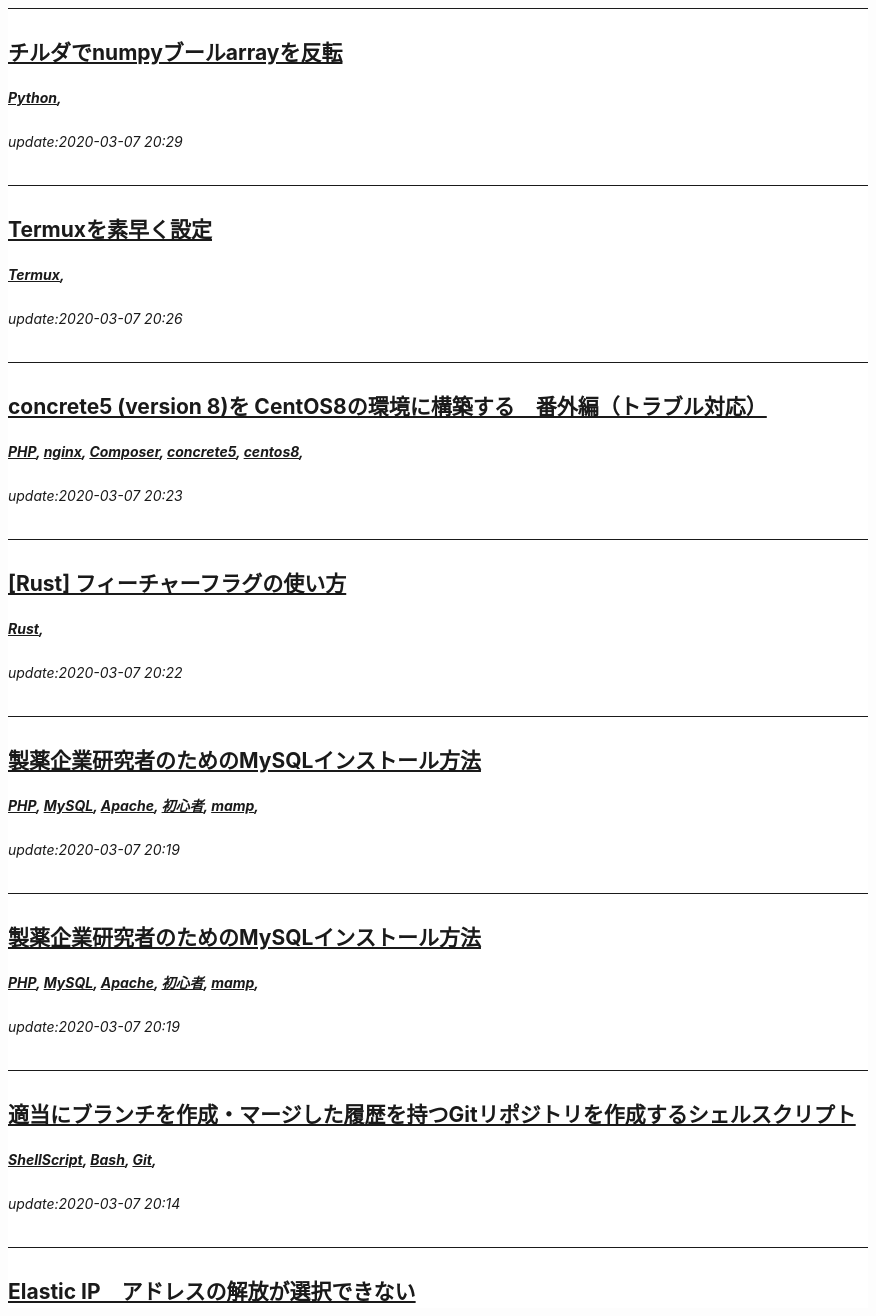 
---
## [チルダでnumpyブールarrayを反転](https://qiita.com/gao_gao/items/d9c0cdfca73e9336f2ea)
##### [Python](https://qiita.com/tags/Python), 
###### update:2020-03-07 20:29
---
## [Termuxを素早く設定](https://qiita.com/kujirahand/items/8e34e05e7296134b55cd)
##### [Termux](https://qiita.com/tags/Termux), 
###### update:2020-03-07 20:26
---
## [concrete5 (version 8)を CentOS8の環境に構築する　番外編（トラブル対応）](https://qiita.com/You_name_is_YU/items/9217ff9d934e921ea107)
##### [PHP](https://qiita.com/tags/PHP), [nginx](https://qiita.com/tags/nginx), [Composer](https://qiita.com/tags/Composer), [concrete5](https://qiita.com/tags/concrete5), [centos8](https://qiita.com/tags/centos8), 
###### update:2020-03-07 20:23
---
## [[Rust] フィーチャーフラグの使い方](https://qiita.com/osanshouo/items/43271813b5d62e89d598)
##### [Rust](https://qiita.com/tags/Rust), 
###### update:2020-03-07 20:22
---
## [製薬企業研究者のためのMySQLインストール方法](https://qiita.com/yukiya285/items/12d7899138aa33ee07ca)
##### [PHP](https://qiita.com/tags/PHP), [MySQL](https://qiita.com/tags/MySQL), [Apache](https://qiita.com/tags/Apache), [初心者](https://qiita.com/tags/初心者), [mamp](https://qiita.com/tags/mamp), 
###### update:2020-03-07 20:19
---
## [製薬企業研究者のためのMySQLインストール方法](https://qiita.com/yukiya285/items/12d7899138aa33ee07ca)
##### [PHP](https://qiita.com/tags/PHP), [MySQL](https://qiita.com/tags/MySQL), [Apache](https://qiita.com/tags/Apache), [初心者](https://qiita.com/tags/初心者), [mamp](https://qiita.com/tags/mamp), 
###### update:2020-03-07 20:19
---
## [適当にブランチを作成・マージした履歴を持つGitリポジトリを作成するシェルスクリプト](https://qiita.com/HMMNRST/items/af944e7eeac13af4bfde)
##### [ShellScript](https://qiita.com/tags/ShellScript), [Bash](https://qiita.com/tags/Bash), [Git](https://qiita.com/tags/Git), 
###### update:2020-03-07 20:14
---
## [Elastic IP　アドレスの解放が選択できない](https://qiita.com/Naoya_198805/items/01a9259d63faaf517b5c)